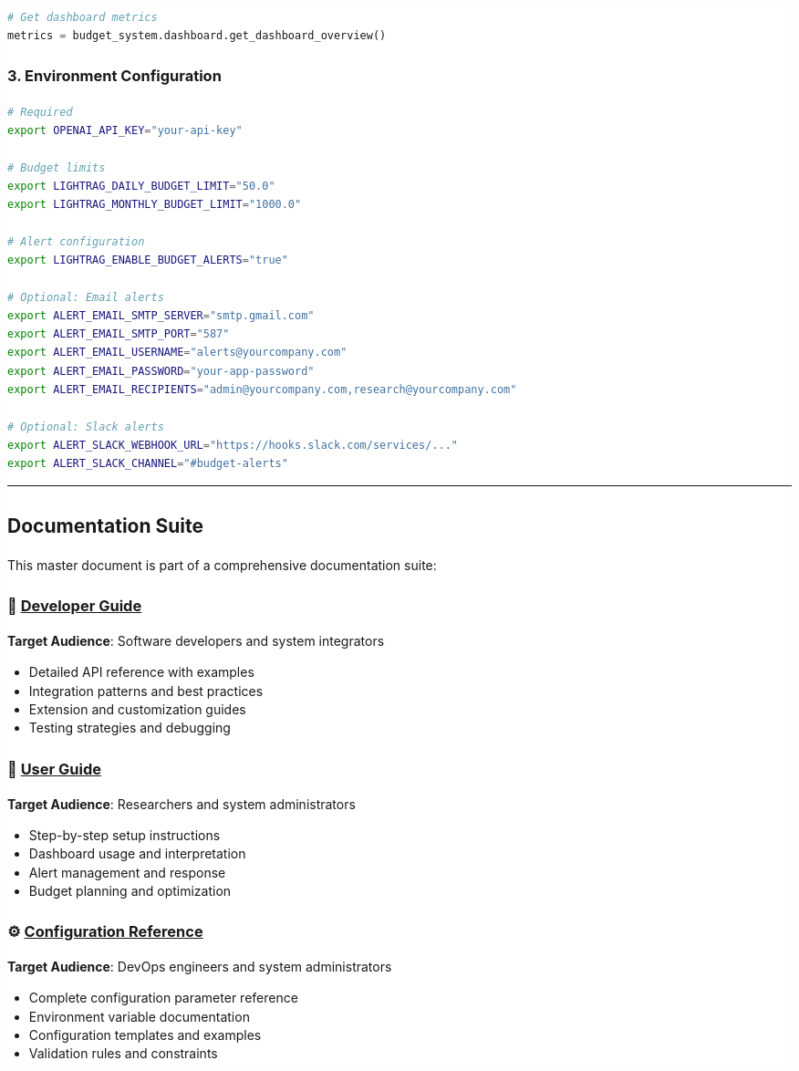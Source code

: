 ```python
# Get dashboard metrics
metrics = budget_system.dashboard.get_dashboard_overview()
```

### 3. Environment Configuration

```bash
# Required
export OPENAI_API_KEY="your-api-key"

# Budget limits
export LIGHTRAG_DAILY_BUDGET_LIMIT="50.0"
export LIGHTRAG_MONTHLY_BUDGET_LIMIT="1000.0"

# Alert configuration
export LIGHTRAG_ENABLE_BUDGET_ALERTS="true"

# Optional: Email alerts
export ALERT_EMAIL_SMTP_SERVER="smtp.gmail.com"
export ALERT_EMAIL_SMTP_PORT="587"
export ALERT_EMAIL_USERNAME="alerts@yourcompany.com"
export ALERT_EMAIL_PASSWORD="your-app-password"
export ALERT_EMAIL_RECIPIENTS="admin@yourcompany.com,research@yourcompany.com"

# Optional: Slack alerts
export ALERT_SLACK_WEBHOOK_URL="https://hooks.slack.com/services/..."
export ALERT_SLACK_CHANNEL="#budget-alerts"
```

---

## Documentation Suite

This master document is part of a comprehensive documentation suite:

### 📖 [Developer Guide](./API_COST_MONITORING_DEVELOPER_GUIDE.md)
**Target Audience**: Software developers and system integrators
- Detailed API reference with examples
- Integration patterns and best practices
- Extension and customization guides
- Testing strategies and debugging

### 👥 [User Guide](./API_COST_MONITORING_USER_GUIDE.md)
**Target Audience**: Researchers and system administrators
- Step-by-step setup instructions
- Dashboard usage and interpretation
- Alert management and response
- Budget planning and optimization

### ⚙️ [Configuration Reference](./API_COST_MONITORING_CONFIGURATION_REFERENCE.md)
**Target Audience**: DevOps engineers and system administrators
- Complete configuration parameter reference
- Environment variable documentation
- Configuration templates and examples
- Validation rules and constraints
